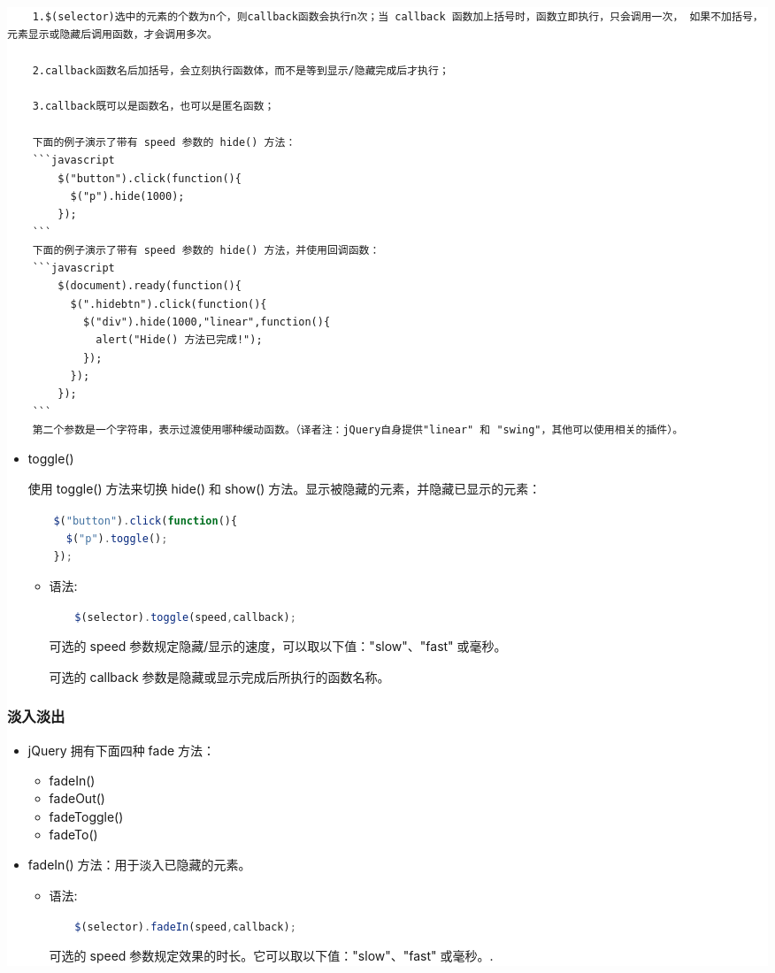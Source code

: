         1.$(selector)选中的元素的个数为n个，则callback函数会执行n次；当 callback 函数加上括号时，函数立即执行，只会调用一次， 如果不加括号，元素显示或隐藏后调用函数，才会调用多次。
        
        2.callback函数名后加括号，会立刻执行函数体，而不是等到显示/隐藏完成后才执行；
        
        3.callback既可以是函数名，也可以是匿名函数；
            
        下面的例子演示了带有 speed 参数的 hide() 方法：
        ```javascript
            $("button").click(function(){
              $("p").hide(1000);
            });
        ```
        下面的例子演示了带有 speed 参数的 hide() 方法，并使用回调函数：
        ```javascript
            $(document).ready(function(){
              $(".hidebtn").click(function(){
                $("div").hide(1000,"linear",function(){
                  alert("Hide() 方法已完成!");
                });
              });
            });
        ```
        第二个参数是一个字符串，表示过渡使用哪种缓动函数。（译者注：jQuery自身提供"linear" 和 "swing"，其他可以使用相关的插件）。

- toggle()

    使用 toggle() 方法来切换 hide() 和 show() 方法。显示被隐藏的元素，并隐藏已显示的元素：
    ```javascript
        $("button").click(function(){
          $("p").toggle();
        });
    ```
    
    - 语法:
        ```javascript
            $(selector).toggle(speed,callback);
        ```
        可选的 speed 参数规定隐藏/显示的速度，可以取以下值："slow"、"fast" 或毫秒。
    
        可选的 callback 参数是隐藏或显示完成后所执行的函数名称。

### 淡入淡出

- jQuery 拥有下面四种 fade 方法：
    - fadeIn()
    - fadeOut()
    - fadeToggle()
    - fadeTo()

- fadeIn() 方法：用于淡入已隐藏的元素。

    - 语法:
        ```javascript
            $(selector).fadeIn(speed,callback);
        ```
        可选的 speed 参数规定效果的时长。它可以取以下值："slow"、"fast" 或毫秒。.
        